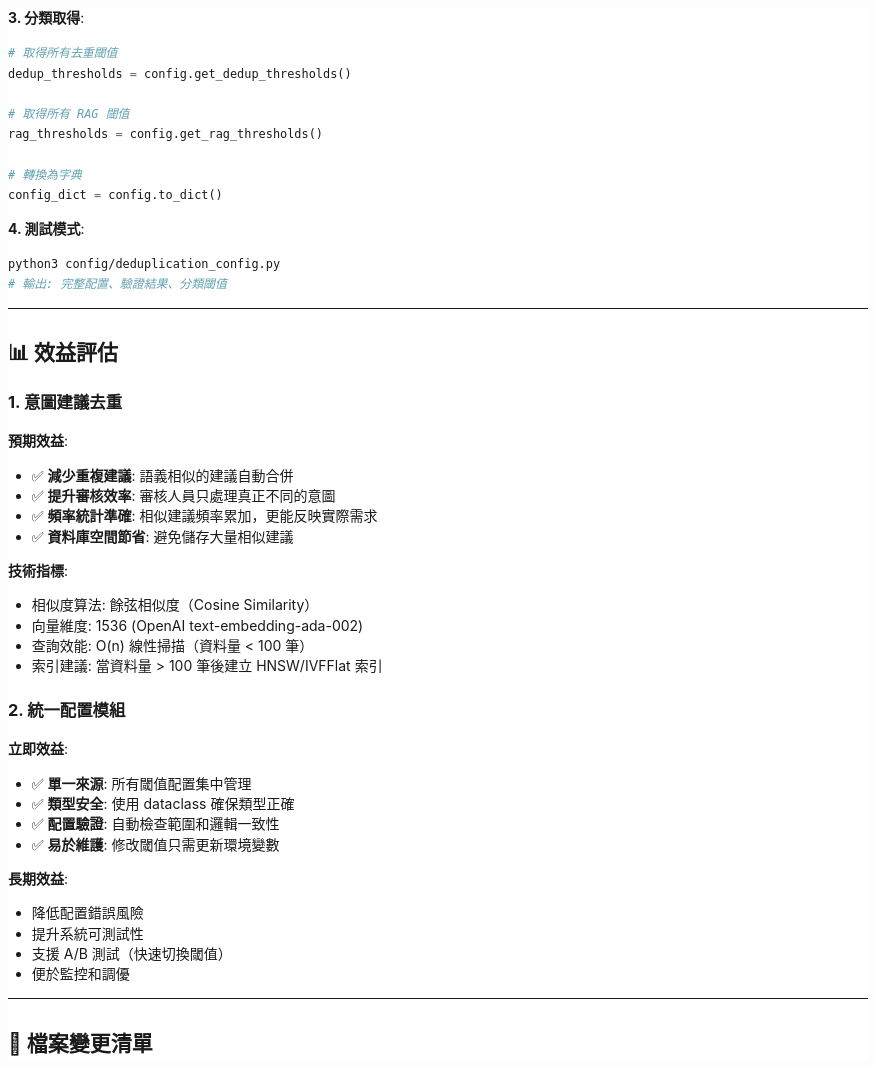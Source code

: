 **3. 分類取得**:
```python
# 取得所有去重閾值
dedup_thresholds = config.get_dedup_thresholds()

# 取得所有 RAG 閾值
rag_thresholds = config.get_rag_thresholds()

# 轉換為字典
config_dict = config.to_dict()
```

**4. 測試模式**:
```bash
python3 config/deduplication_config.py
# 輸出: 完整配置、驗證結果、分類閾值
```

---

## 📊 效益評估

### 1. 意圖建議去重

**預期效益**:
- ✅ **減少重複建議**: 語義相似的建議自動合併
- ✅ **提升審核效率**: 審核人員只處理真正不同的意圖
- ✅ **頻率統計準確**: 相似建議頻率累加，更能反映實際需求
- ✅ **資料庫空間節省**: 避免儲存大量相似建議

**技術指標**:
- 相似度算法: 餘弦相似度（Cosine Similarity）
- 向量維度: 1536 (OpenAI text-embedding-ada-002)
- 查詢效能: O(n) 線性掃描（資料量 < 100 筆）
- 索引建議: 當資料量 > 100 筆後建立 HNSW/IVFFlat 索引

### 2. 統一配置模組

**立即效益**:
- ✅ **單一來源**: 所有閾值配置集中管理
- ✅ **類型安全**: 使用 dataclass 確保類型正確
- ✅ **配置驗證**: 自動檢查範圍和邏輯一致性
- ✅ **易於維護**: 修改閾值只需更新環境變數

**長期效益**:
- 降低配置錯誤風險
- 提升系統可測試性
- 支援 A/B 測試（快速切換閾值）
- 便於監控和調優

---

## 📁 檔案變更清單
